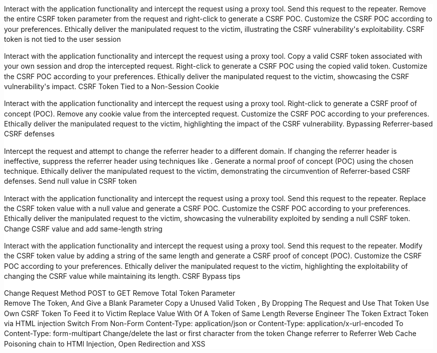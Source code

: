 Interact with the application functionality and intercept the request using a proxy tool.
Send this request to the repeater.
Remove the entire CSRF token parameter from the request and right-click to generate a CSRF POC.
Customize the CSRF POC according to your preferences.
Ethically deliver the manipulated request to the victim, illustrating the CSRF vulnerability's exploitability.
CSRF token is not tied to the user session

Interact with the application functionality and intercept the request using a proxy tool.
Copy a valid CSRF token associated with your own session and drop the intercepted request.
Right-click to generate a CSRF POC using the copied valid token.
Customize the CSRF POC according to your preferences.
Ethically deliver the manipulated request to the victim, showcasing the CSRF vulnerability's impact.
CSRF Token Tied to a Non-Session Cookie

Interact with the application functionality and intercept the request using a proxy tool.
Right-click to generate a CSRF proof of concept (POC).
Remove any cookie value from the intercepted request.
Customize the CSRF POC according to your preferences.
Ethically deliver the manipulated request to the victim, highlighting the impact of the CSRF vulnerability.
Bypassing Referrer-based CSRF defenses

Intercept the request and attempt to change the referrer header to a different domain.
If changing the referrer header is ineffective, suppress the referrer header using techniques like .
Generate a normal proof of concept (POC) using the chosen technique.
Ethically deliver the manipulated request to the victim, demonstrating the circumvention of Referrer-based CSRF defenses.
Send null value in CSRF token

Interact with the application functionality and intercept the request using a proxy tool.
Send this request to the repeater.
Replace the CSRF token value with a null value and generate a CSRF POC.
Customize the CSRF POC according to your preferences.
Ethically deliver the manipulated request to the victim, showcasing the vulnerability exploited by sending a null CSRF token.
Change CSRF value and add same-length string

Interact with the application functionality and intercept the request using a proxy tool.
Send this request to the repeater.
Modify the CSRF token value by adding a string of the same length and generate a CSRF proof of concept (POC).
Customize the CSRF POC according to your preferences.
Ethically deliver the manipulated request to the victim, highlighting the exploitability of changing the CSRF value while maintaining its length.
CSRF Bypass tips

Change Request Method POST to GET
Remove Total Token Parameter\
Remove The Token, And Give a Blank Parameter
Copy a Unused Valid Token , By Dropping The Request and Use That Token
Use Own CSRF Token To Feed it to Victim
Replace Value With Of A Token of Same Length
Reverse Engineer The Token
Extract Token via HTML injection
Switch From Non-Form Content-Type: application/json or Content-Type: application/x-url-encoded To Content-Type: form-multipart
Change/delete the last or first character from the token
Change referrer to Referrer
Web Cache Poisoning chain to HTMl Injection, Open Redirection and XSS
